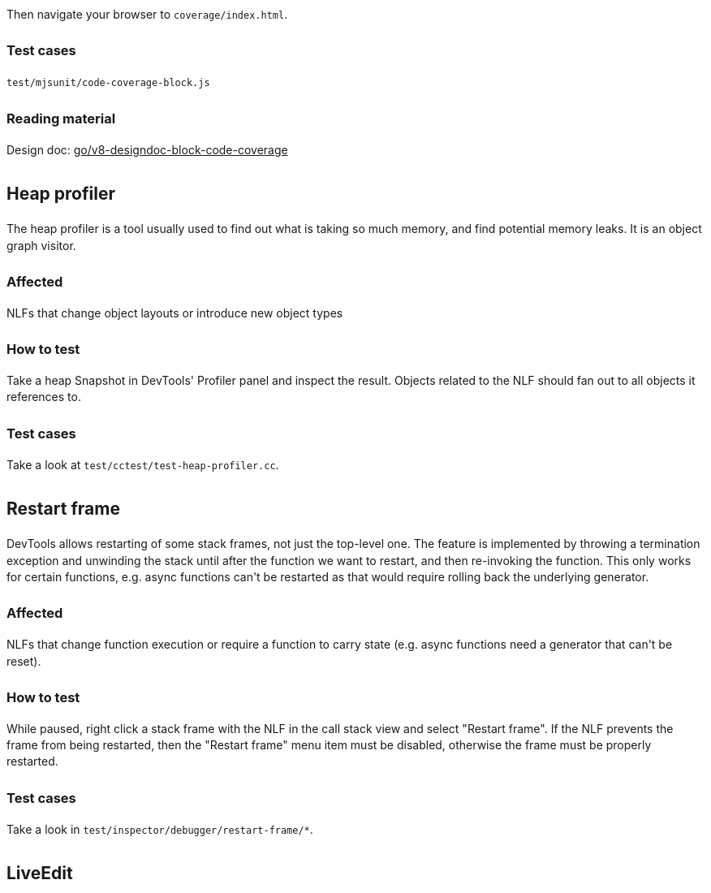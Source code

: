 Then navigate your browser to `coverage/index.html`.

### Test cases

`test/mjsunit/code-coverage-block.js`

### Reading material

Design doc: [go/v8-designdoc-block-code-coverage](http://go/v8-designdoc-block-code-coverage)


## Heap profiler

The heap profiler is a tool usually used to find out what is taking so much memory, and find potential memory leaks. It is an object graph visitor.

### Affected

NLFs that change object layouts or introduce new object types

### How to test

Take a heap Snapshot in DevTools' Profiler panel and inspect the result. Objects related to the NLF should fan out to all objects it references to.

### Test cases

Take a look at `test/cctest/test-heap-profiler.cc`.

## Restart frame

DevTools allows restarting of some stack frames, not just the top-level one. The feature is implemented by throwing a termination exception and unwinding the stack
until after the function we want to restart, and then re-invoking the function. This only works for certain functions, e.g. async functions can't be restarted
as that would require rolling back the underlying generator.

### Affected

NLFs that change function execution or require a function to carry state (e.g. async functions
need a generator that can't be reset).

### How to test

While paused, right click a stack frame with the NLF in the call stack view and select "Restart frame". If the NLF prevents the frame from being restarted, then
the "Restart frame" menu item must be disabled, otherwise the frame must be properly restarted.

### Test cases

Take a look in `test/inspector/debugger/restart-frame/*`.

## LiveEdit
